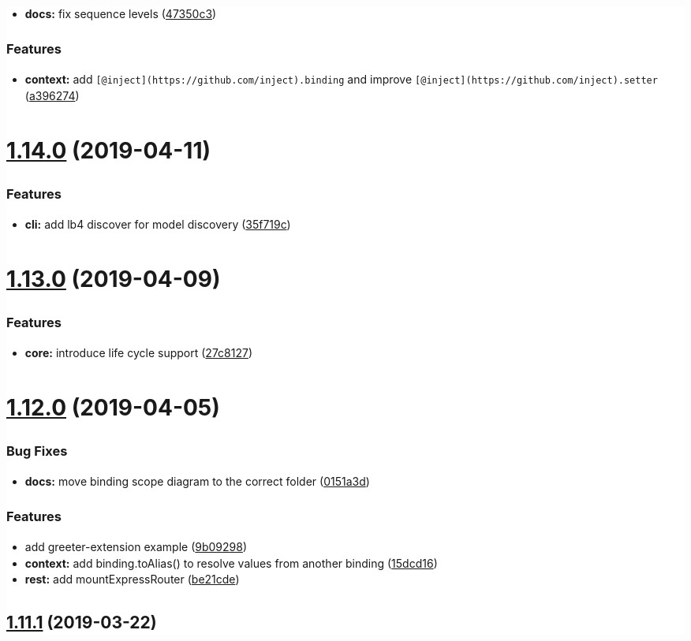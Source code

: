 - **docs:** fix sequence levels
  ([47350c3](https://github.com/loopbackio/loopback-next/commit/47350c3))

### Features

- **context:** add `[@inject](https://github.com/inject).binding` and improve
  `[@inject](https://github.com/inject).setter`
  ([a396274](https://github.com/loopbackio/loopback-next/commit/a396274))

# [1.14.0](https://github.com/loopbackio/loopback-next/compare/@loopback/docs@1.13.0...@loopback/docs@1.14.0) (2019-04-11)

### Features

- **cli:** add lb4 discover for model discovery
  ([35f719c](https://github.com/loopbackio/loopback-next/commit/35f719c))

# [1.13.0](https://github.com/loopbackio/loopback-next/compare/@loopback/docs@1.12.0...@loopback/docs@1.13.0) (2019-04-09)

### Features

- **core:** introduce life cycle support
  ([27c8127](https://github.com/loopbackio/loopback-next/commit/27c8127))

# [1.12.0](https://github.com/loopbackio/loopback-next/compare/@loopback/docs@1.11.1...@loopback/docs@1.12.0) (2019-04-05)

### Bug Fixes

- **docs:** move binding scope diagram to the correct folder
  ([0151a3d](https://github.com/loopbackio/loopback-next/commit/0151a3d))

### Features

- add greeter-extension example
  ([9b09298](https://github.com/loopbackio/loopback-next/commit/9b09298))
- **context:** add binding.toAlias() to resolve values from another binding
  ([15dcd16](https://github.com/loopbackio/loopback-next/commit/15dcd16))
- **rest:** add mountExpressRouter
  ([be21cde](https://github.com/loopbackio/loopback-next/commit/be21cde))

## [1.11.1](https://github.com/loopbackio/loopback-next/compare/@loopback/docs@1.11.0...@loopback/docs@1.11.1) (2019-03-22)
